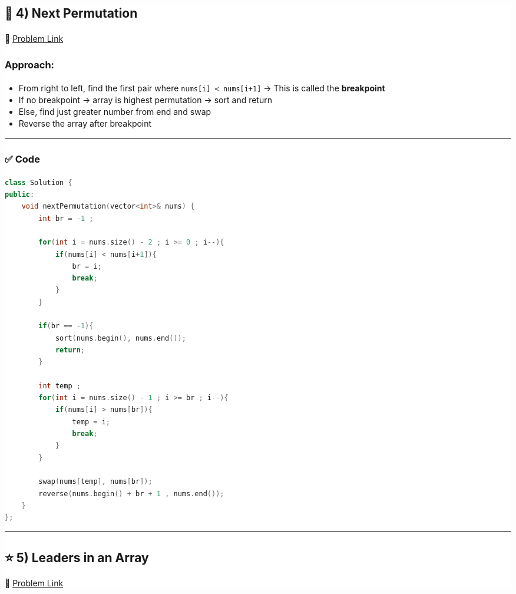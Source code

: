 
## 🔄 4) Next Permutation  
🔗 [Problem Link](https://leetcode.com/problems/next-permutation)

### **Approach:**
- From right to left, find the first pair where `nums[i] < nums[i+1]` → This is called the **breakpoint**
- If no breakpoint → array is highest permutation → sort and return
- Else, find just greater number from end and swap
- Reverse the array after breakpoint

---

### ✅ Code

```cpp
class Solution {
public:
    void nextPermutation(vector<int>& nums) {
        int br = -1 ;

        for(int i = nums.size() - 2 ; i >= 0 ; i--){
            if(nums[i] < nums[i+1]){
                br = i;
                break;
            }
        }

        if(br == -1){
            sort(nums.begin(), nums.end());
            return;
        }

        int temp ;
        for(int i = nums.size() - 1 ; i >= br ; i--){
            if(nums[i] > nums[br]){
                temp = i;
                break;
            }
        }

        swap(nums[temp], nums[br]);
        reverse(nums.begin() + br + 1 , nums.end());
    }
};
```

---

## ⭐ 5) Leaders in an Array  
🔗 [Problem Link](https://www.geeksforgeeks.org/problems/leaders-in-an-array-1587115620/1)
